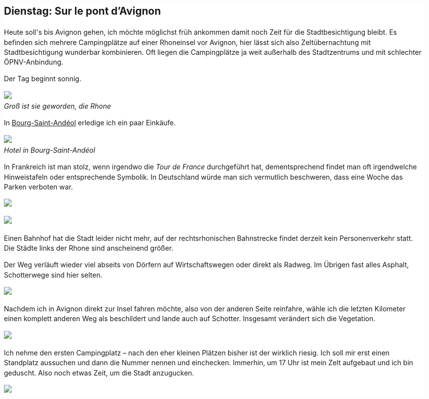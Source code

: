 
## Dienstag: Sur le pont d’Avignon

Heute soll's bis Avignon gehen, ich möchte möglichst früh ankommen damit noch
Zeit für die Stadtbesichtigung bleibt. Es befinden sich mehrere Campingplätze
auf einer Rhoneinsel vor Avignon, hier lässt sich also Zeltübernachtung mit
Stadtbesichtigung wunderbar kombinieren. Oft liegen die Campingplätze ja weit
außerhalb des Stadtzentrums und mit schlechter ÖPNV-Anbindung.

Der Tag beginnt sonnig.

![]({static}/images/2021_09_frankreich/21-09-21_09-45-08_9475.jpg) <br/>
_Groß ist sie geworden, die Rhone_

In [Bourg-Saint-Andéol](https://de.wikipedia.org/wiki/Bourg-Saint-Andéol) erledige ich ein paar Einkäufe.

![]({static}/images/2021_09_frankreich/21-09-21_10-46-55_9485.jpg) <br/>
_Hotel in Bourg-Saint-Andéol_

In Frankreich ist man stolz, wenn irgendwo die _Tour de France_ durchgeführt
hat, dementsprechend findet man oft irgendwelche Hinweistafeln oder
entsprechende Symbolik. In Deutschland würde man sich vermutlich beschweren,
dass eine Woche das Parken verboten war.

![]({static}/images/2021_09_frankreich/21-09-21_10-51-29_9488.jpg) <br/>

![]({static}/images/2021_09_frankreich/21-09-21_10-53-38_9492.jpg) <br/>

Einen Bahnhof hat die Stadt leider nicht mehr, auf der rechtsrhonischen
Bahnstrecke findet derzeit kein Personenverkehr statt. Die Städte links der
Rhone sind anscheinend größer.

Der Weg verläuft wieder viel abseits von Dörfern auf Wirtschaftswegen oder
direkt als Radweg. Im Übrigen fast alles Asphalt, Schotterwege sind hier
selten.

![]({static}/images/2021_09_frankreich/21-09-21_14-44-53_9525.jpg) <br/>

Nachdem ich in Avignon direkt zur Insel fahren möchte, also von der anderen
Seite reinfahre, wähle ich die letzten Kilometer einen komplett anderen Weg als
beschildert und lande auch auf Schotter. Insgesamt verändert sich die
Vegetation.

![]({static}/images/2021_09_frankreich/21-09-21_15-05-20_9531.jpg) <br/>

Ich nehme den ersten Campingplatz – nach den eher kleinen Plätzen bisher ist
der wirklich riesig. Ich soll mir erst einen Standplatz aussuchen und dann die
Nummer nennen und einchecken. Immerhin, um 17 Uhr ist mein Zelt aufgebaut und
ich bin geduscht. Also noch etwas Zeit, um die Stadt anzugucken.

![]({static}/images/2021_09_frankreich/21-09-21_17-10-46_9539.jpg) <br/>
